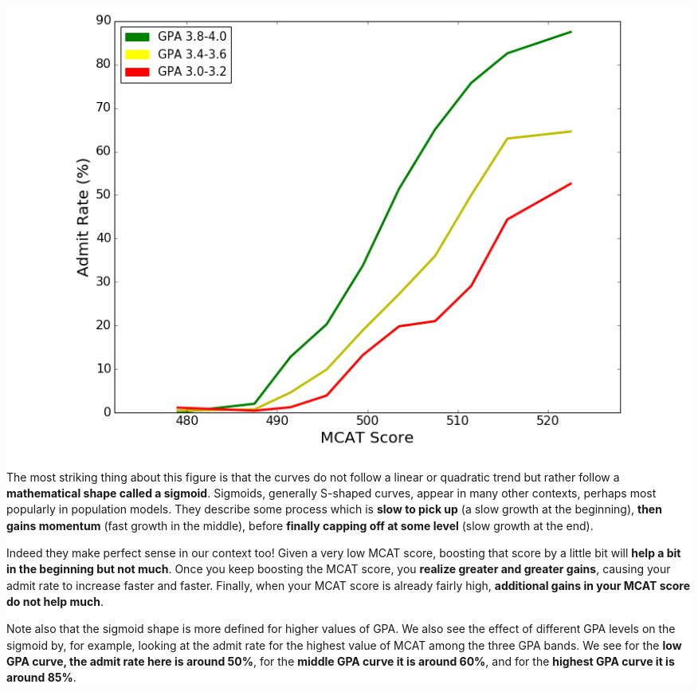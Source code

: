 <figure>
<center>
   <a href="/images/mcat_change.png"><img width="90%" src="/images/mcat_change.png"></a>
</center>
</figure>

The most striking thing about this figure is that the curves do not follow a linear or quadratic trend but rather follow a **mathematical shape called a sigmoid**. Sigmoids, generally S-shaped curves, appear in many other contexts, perhaps most popularly in population models. They describe some process which is **slow to pick up** (a slow growth at the beginning), **then gains momentum** (fast growth in the middle), before **finally capping off at some level** (slow growth at the end). 

Indeed they make perfect sense in our context too! Given a very low MCAT score, boosting that score by a little bit will **help a bit in the beginning but not much**. Once you keep boosting the MCAT score, you **realize greater and greater gains**, causing your admit rate to increase faster and faster. Finally, when your MCAT score is already fairly high, **additional gains in your MCAT score do not help much**.

Note also that the sigmoid shape is more defined for higher values of GPA. We also see the effect of different GPA levels on the sigmoid by, for example, looking at the admit rate for the highest value of MCAT among the three GPA bands. We see for the **low GPA curve, the admit rate here is around 50%**, for the **middle GPA curve it is around 60%**, and for the **highest GPA curve it is around 85%**.
